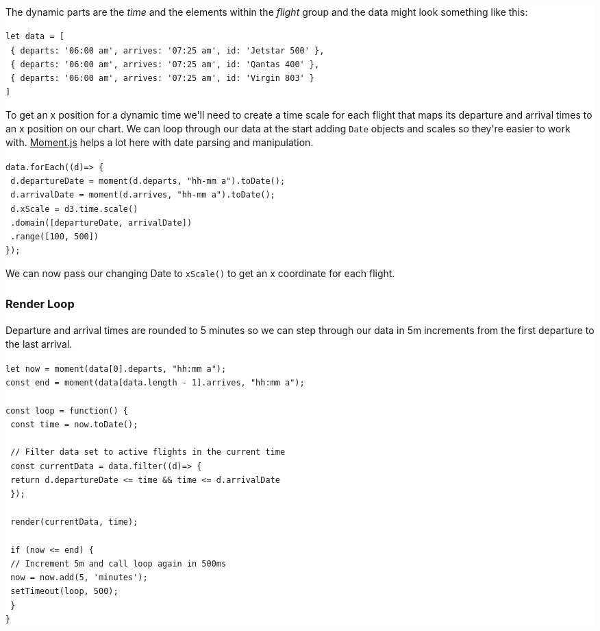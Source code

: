 The dynamic parts are the _time_ and the elements within the _flight_ group and the data might look something like this:

```
let data = [
 { departs: '06:00 am', arrives: '07:25 am', id: 'Jetstar 500' },
 { departs: '06:00 am', arrives: '07:25 am', id: 'Qantas 400' },
 { departs: '06:00 am', arrives: '07:25 am', id: 'Virgin 803' }
]
```

To get an x position for a dynamic time we'll need to create a time scale for each flight that maps its departure and arrival times to an x position on our chart. We can loop through our data at the start adding `Date` objects and scales so they're easier to work with. [Moment.js](http://momentjs.com/) helps a lot here with date parsing and manipulation.

```
data.forEach((d)=> {
 d.departureDate = moment(d.departs, "hh-mm a").toDate();
 d.arrivalDate = moment(d.arrives, "hh-mm a").toDate();
 d.xScale = d3.time.scale()
 .domain([departureDate, arrivalDate])
 .range([100, 500])
});
```

We can now pass our changing Date to `xScale()` to get an x coordinate for each flight.

### Render Loop

Departure and arrival times are rounded to 5 minutes so we can step through our data in 5m increments from the first departure to the last arrival.

```
let now = moment(data[0].departs, "hh:mm a");
const end = moment(data[data.length - 1].arrives, "hh:mm a");

const loop = function() {
 const time = now.toDate();

 // Filter data set to active flights in the current time
 const currentData = data.filter((d)=> {
 return d.departureDate <= time && time <= d.arrivalDate
 });

 render(currentData, time);

 if (now <= end) {
 // Increment 5m and call loop again in 500ms
 now = now.add(5, 'minutes');
 setTimeout(loop, 500);
 }
}
```
